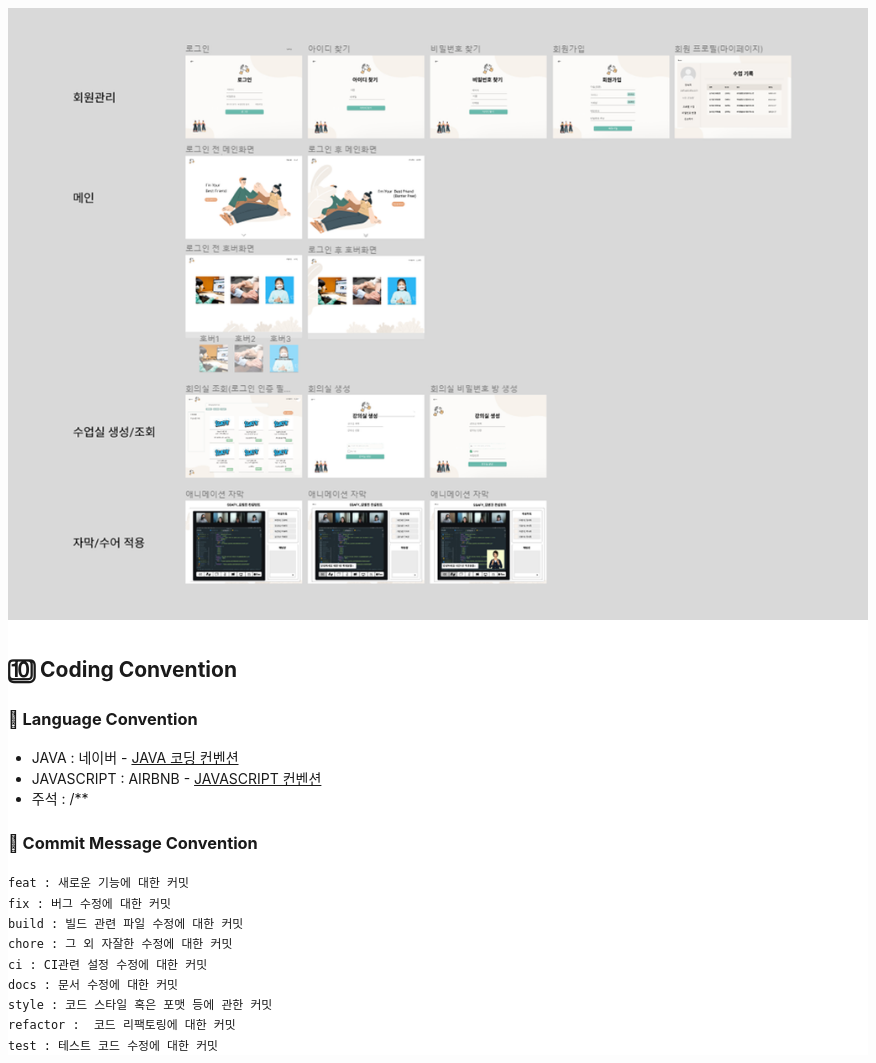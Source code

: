 ![img](BF_Barrier_Free_Project.assets/unknown.png)







## :keycap_ten:  Coding Convention



### :triangular_ruler: Language Convention

- JAVA : 네이버 - [JAVA 코딩 컨벤션](https://naver.github.io/hackday-conventions-java/)
- JAVASCRIPT : AIRBNB - [JAVASCRIPT 컨벤션](https://github.com/airbnb/javascript)
- 주석 : /**

### :triangular_ruler: Commit Message Convention



```
feat : 새로운 기능에 대한 커밋
fix : 버그 수정에 대한 커밋
build : 빌드 관련 파일 수정에 대한 커밋
chore : 그 외 자잘한 수정에 대한 커밋
ci : CI관련 설정 수정에 대한 커밋
docs : 문서 수정에 대한 커밋
style : 코드 스타일 혹은 포맷 등에 관한 커밋
refactor :  코드 리팩토링에 대한 커밋
test : 테스트 코드 수정에 대한 커밋
```

